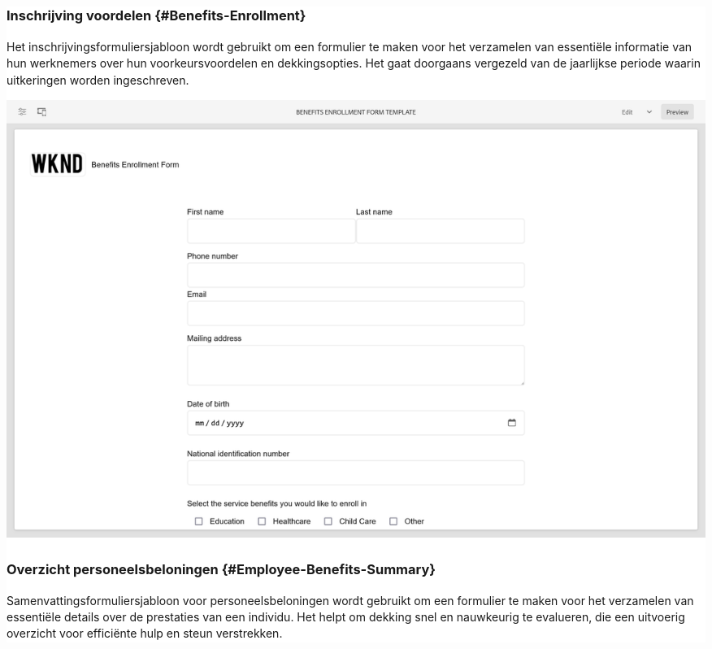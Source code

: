 
### Inschrijving voordelen {#Benefits-Enrollment}

Het inschrijvingsformuliersjabloon wordt gebruikt om een formulier te maken voor het verzamelen van essentiële informatie van hun werknemers over hun voorkeursvoordelen en dekkingsopties. Het gaat doorgaans vergezeld van de jaarlijkse periode waarin uitkeringen worden ingeschreven.

![&#x200B; Malplaatje van de Inschrijving van Voordelen &#x200B;](/help/adaptive-forms/assets/Benefits-enrollment-form-template.png)


### Overzicht personeelsbeloningen {#Employee-Benefits-Summary}

Samenvattingsformuliersjabloon voor personeelsbeloningen wordt gebruikt om een formulier te maken voor het verzamelen van essentiële details over de prestaties van een individu. Het helpt om dekking snel en nauwkeurig te evalueren, die een uitvoerig overzicht voor efficiënte hulp en steun verstrekken.